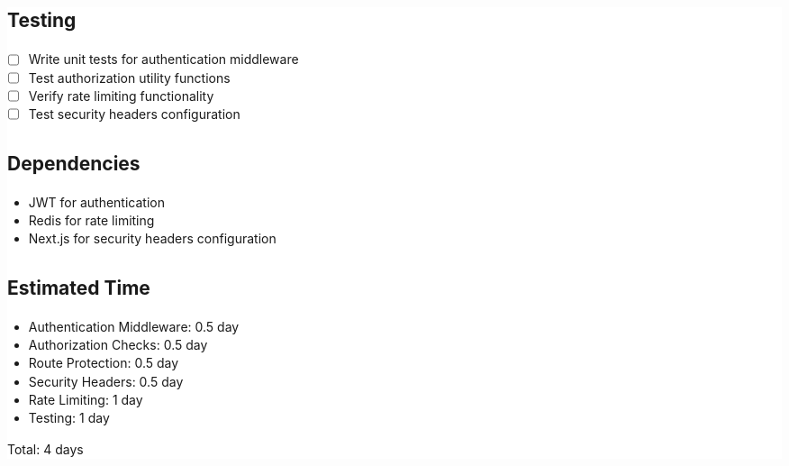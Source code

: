 ## Testing

- [ ] Write unit tests for authentication middleware
- [ ] Test authorization utility functions
- [ ] Verify rate limiting functionality
- [ ] Test security headers configuration

## Dependencies

- JWT for authentication
- Redis for rate limiting
- Next.js for security headers configuration

## Estimated Time

- Authentication Middleware: 0.5 day
- Authorization Checks: 0.5 day
- Route Protection: 0.5 day
- Security Headers: 0.5 day
- Rate Limiting: 1 day
- Testing: 1 day

Total: 4 days
